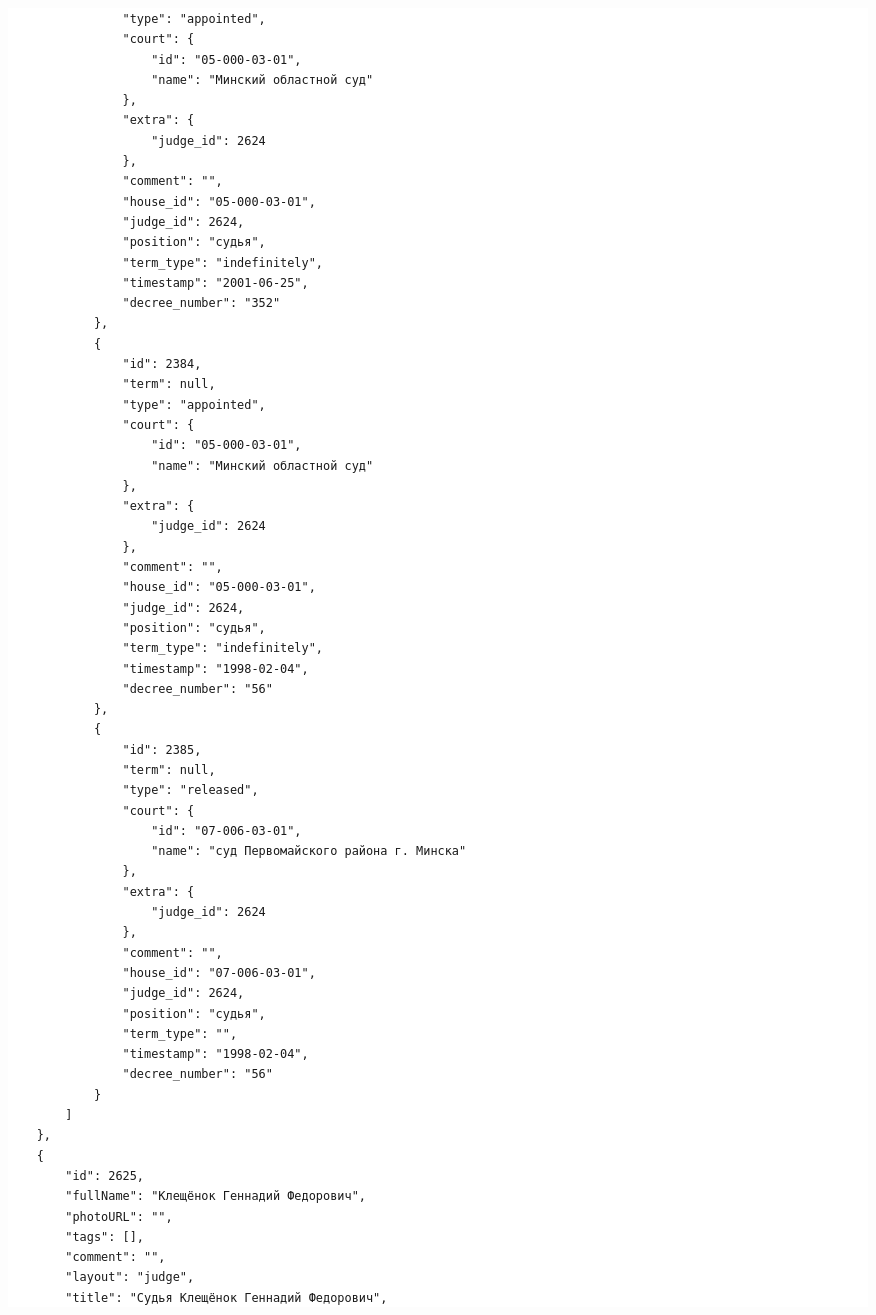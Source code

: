                     "type": "appointed",
                    "court": {
                        "id": "05-000-03-01",
                        "name": "Минский областной суд"
                    },
                    "extra": {
                        "judge_id": 2624
                    },
                    "comment": "",
                    "house_id": "05-000-03-01",
                    "judge_id": 2624,
                    "position": "судья",
                    "term_type": "indefinitely",
                    "timestamp": "2001-06-25",
                    "decree_number": "352"
                },
                {
                    "id": 2384,
                    "term": null,
                    "type": "appointed",
                    "court": {
                        "id": "05-000-03-01",
                        "name": "Минский областной суд"
                    },
                    "extra": {
                        "judge_id": 2624
                    },
                    "comment": "",
                    "house_id": "05-000-03-01",
                    "judge_id": 2624,
                    "position": "судья",
                    "term_type": "indefinitely",
                    "timestamp": "1998-02-04",
                    "decree_number": "56"
                },
                {
                    "id": 2385,
                    "term": null,
                    "type": "released",
                    "court": {
                        "id": "07-006-03-01",
                        "name": "суд Первомайского района г. Минска"
                    },
                    "extra": {
                        "judge_id": 2624
                    },
                    "comment": "",
                    "house_id": "07-006-03-01",
                    "judge_id": 2624,
                    "position": "судья",
                    "term_type": "",
                    "timestamp": "1998-02-04",
                    "decree_number": "56"
                }
            ]
        },
        {
            "id": 2625,
            "fullName": "Клещёнок Геннадий Федорович",
            "photoURL": "",
            "tags": [],
            "comment": "",
            "layout": "judge",
            "title": "Судья Клещёнок Геннадий Федорович",